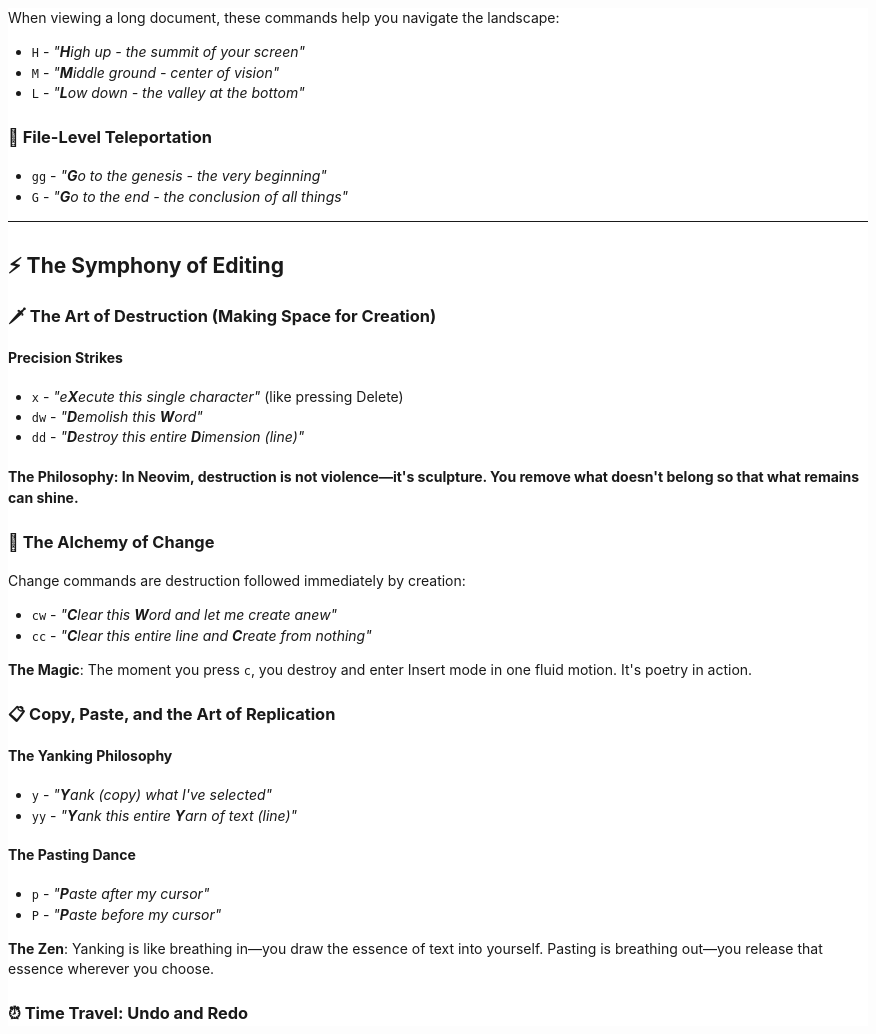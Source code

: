 When viewing a long document, these commands help you navigate the landscape:

- `H` - _"**H**igh up - the summit of your screen"_
- `M` - _"**M**iddle ground - center of vision"_
- `L` - _"**L**ow down - the valley at the bottom"_

### 🚀 **File-Level Teleportation**

- `gg` - _"**G**o to the genesis - the very beginning"_
- `G` - _"**G**o to the end - the conclusion of all things"_

---

## ⚡ The Symphony of Editing

### 🗡️ **The Art of Destruction** (Making Space for Creation)

#### **Precision Strikes**

- `x` - _"e**X**ecute this single character"_ (like pressing Delete)
- `dw` - _"**D**emolish this **W**ord"_
- `dd` - _"**D**estroy this entire **D**imension (line)"_

#### **The Philosophy**: In Neovim, destruction is not violence—it's sculpture. You remove what doesn't belong so that what remains can shine.

### 🔄 **The Alchemy of Change**

Change commands are destruction followed immediately by creation:

- `cw` - _"**C**lear this **W**ord and let me create anew"_
- `cc` - _"**C**lear this entire line and **C**reate from nothing"_

**The Magic**: The moment you press `c`, you destroy and enter Insert mode in one fluid motion. It's poetry in action.

### 📋 **Copy, Paste, and the Art of Replication**

#### **The Yanking Philosophy**

- `y` - _"**Y**ank (copy) what I've selected"_
- `yy` - _"**Y**ank this entire **Y**arn of text (line)"_

#### **The Pasting Dance**

- `p` - _"**P**aste after my cursor"_
- `P` - _"**P**aste before my cursor"_

**The Zen**: Yanking is like breathing in—you draw the essence of text into yourself. Pasting is breathing out—you release that essence wherever you choose.

### ⏰ **Time Travel: Undo and Redo**
